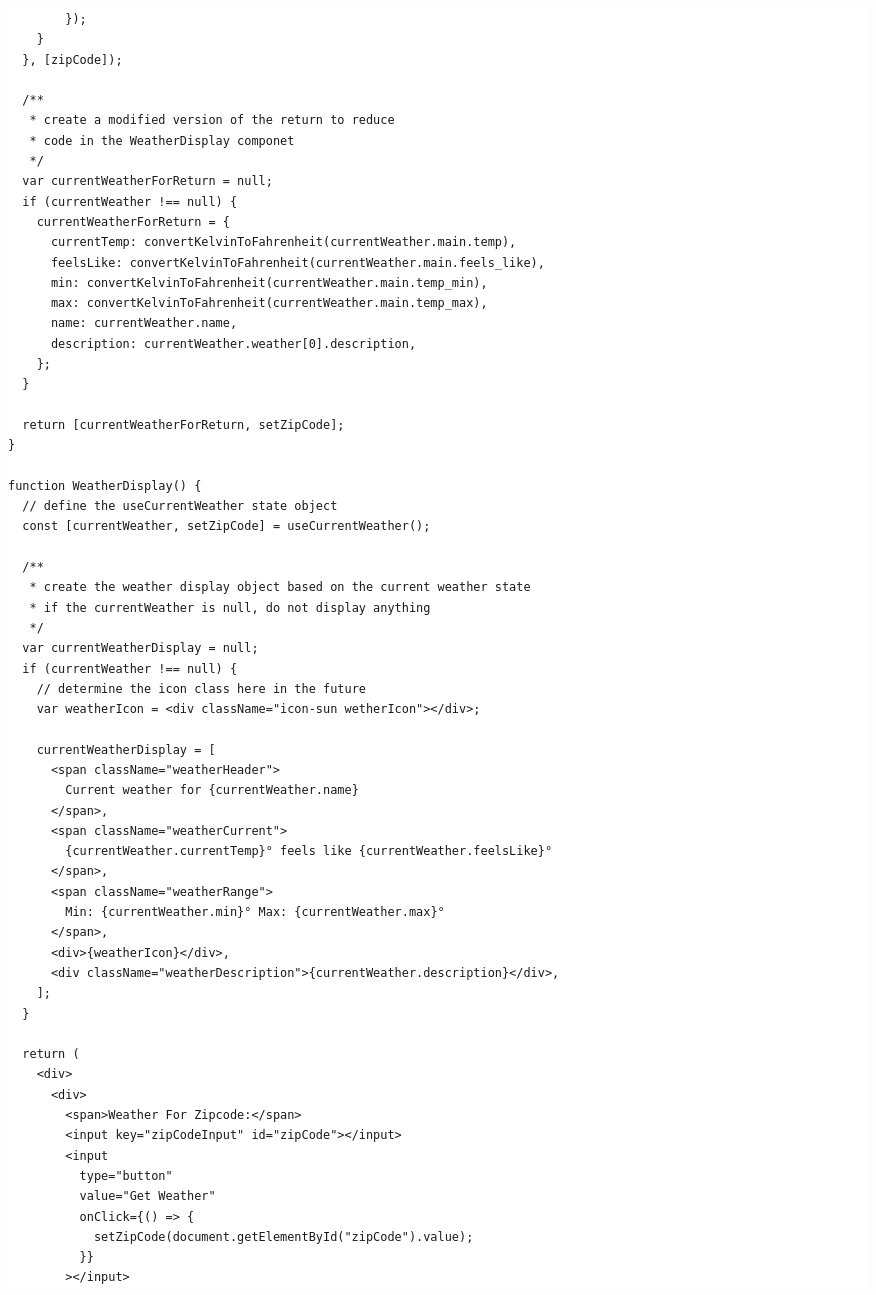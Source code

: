 ```
        });
    }
  }, [zipCode]);

  /**
   * create a modified version of the return to reduce
   * code in the WeatherDisplay componet
   */
  var currentWeatherForReturn = null;
  if (currentWeather !== null) {
    currentWeatherForReturn = {
      currentTemp: convertKelvinToFahrenheit(currentWeather.main.temp),
      feelsLike: convertKelvinToFahrenheit(currentWeather.main.feels_like),
      min: convertKelvinToFahrenheit(currentWeather.main.temp_min),
      max: convertKelvinToFahrenheit(currentWeather.main.temp_max),
      name: currentWeather.name,
      description: currentWeather.weather[0].description,
    };
  }

  return [currentWeatherForReturn, setZipCode];
}

function WeatherDisplay() {
  // define the useCurrentWeather state object
  const [currentWeather, setZipCode] = useCurrentWeather();

  /**
   * create the weather display object based on the current weather state
   * if the currentWeather is null, do not display anything
   */
  var currentWeatherDisplay = null;
  if (currentWeather !== null) {
    // determine the icon class here in the future
    var weatherIcon = <div className="icon-sun wetherIcon"></div>;

    currentWeatherDisplay = [
      <span className="weatherHeader">
        Current weather for {currentWeather.name}
      </span>,
      <span className="weatherCurrent">
        {currentWeather.currentTemp}° feels like {currentWeather.feelsLike}°
      </span>,
      <span className="weatherRange">
        Min: {currentWeather.min}° Max: {currentWeather.max}°
      </span>,
      <div>{weatherIcon}</div>,
      <div className="weatherDescription">{currentWeather.description}</div>,
    ];
  }

  return (
    <div>
      <div>
        <span>Weather For Zipcode:</span>
        <input key="zipCodeInput" id="zipCode"></input>
        <input
          type="button"
          value="Get Weather"
          onClick={() => {
            setZipCode(document.getElementById("zipCode").value);
          }}
        ></input>
```